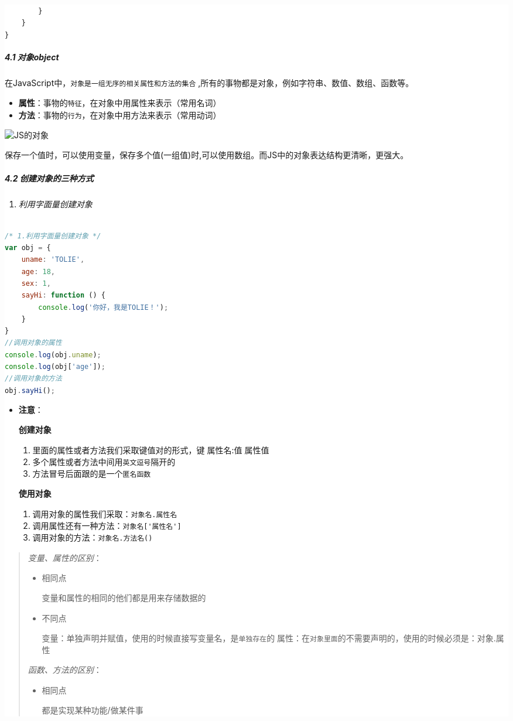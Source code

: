 ```js
        }
    }
}
```



##### 4.1 对象object

在JavaScript中，`对象是一组无序的相关属性和方法的集合` ,所有的事物都是对象，例如字符串、数值、数组、函数等。

* **属性**：事物的`特征`，在对象中用属性来表示（常用名词）
* **方法**：事物的`行为`，在对象中用方法来表示（常用动词）

![JS的对象](https://gitee.com/mr_tolie/pics/raw/master/images/image-20211226134520090.png)

保存一个值时，可以使用变量，保存多个值(一组值)时,可以使用数组。而JS中的对象表达结构更清晰，更强大。

##### 4.2 创建对象的三种方式

1. ###### 利用字面量创建对象

```js
/* 1.利用字面量创建对象 */
var obj = {
    uname: 'TOLIE',
    age: 18,
    sex: 1,
    sayHi: function () {
        console.log('你好，我是TOLIE！');
    }
}
//调用对象的属性
console.log(obj.uname);
console.log(obj['age']);
//调用对象的方法
obj.sayHi();
```

* **注意**：

  **创建对象**

  1. 里面的属性或者方法我们采取键值对的形式，键  属性名:值 属性值
  2. 多个属性或者方法中间用`英文逗号`隔开的
  3. 方法冒号后面跟的是一个`匿名函数`

  **使用对象**

  1. 调用对象的属性我们采取：`对象名.属性名`
  2. 调用属性还有一种方法：`对象名['属性名']`
  3. 调用对象的方法：`对象名.方法名()`

> *变量、属性的区别*：
>
> * 相同点
>
>   变量和属性的相同的他们都是用来存储数据的
>
> * 不同点
>
>   变量：单独声明并赋值，使用的时候直接写变量名，是`单独存在`的
>   属性：在`对象里面`的不需要声明的，使用的时候必须是：对象.属性
>
> *函数、方法的区别*：
>
> * 相同点
>
>   都是实现某种功能/做某件事